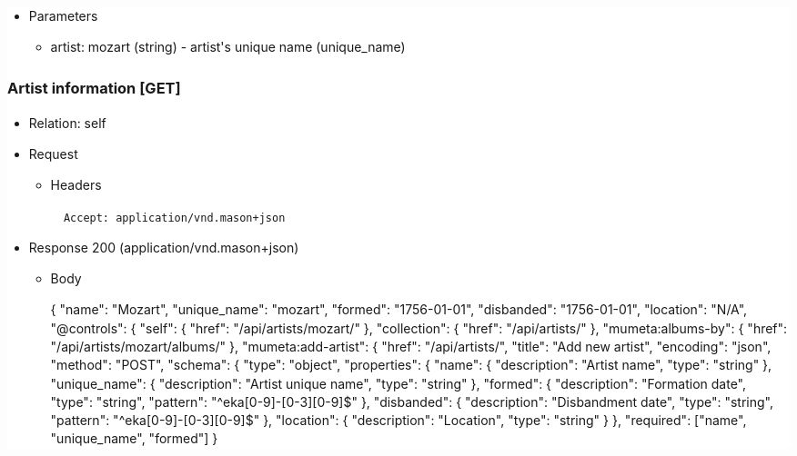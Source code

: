 + Parameters

    + artist: mozart (string) - artist's unique name (unique_name)

### Artist information [GET]

+ Relation: self
+ Request

    + Headers

            Accept: application/vnd.mason+json

+ Response 200 (application/vnd.mason+json)

    + Body

        {
            "name": "Mozart",
            "unique_name": "mozart",
            "formed": "1756-01-01",
            "disbanded": "1756-01-01",
            "location": "N/A",
            "@controls": {
                "self": {
                    "href": "/api/artists/mozart/"
                },
                "collection": {
                    "href": "/api/artists/"
                },
                "mumeta:albums-by": {
                    "href": "/api/artists/mozart/albums/"
                },
                "mumeta:add-artist": {
                    "href": "/api/artists/",
                    "title": "Add new artist",
                    "encoding": "json",
                    "method": "POST",
                    "schema": {
                        "type": "object",
                        "properties": {
                            "name": {
                                "description": "Artist name",
                                "type": "string"
                            },
                            "unique_name": {
                                "description": "Artist unique name",
                                "type": "string"
                            },
                            "formed": {
                                "description": "Formation date",
                                "type": "string",
                                "pattern": "^eka[0-9]-[0-3][0-9]$"
                            },
                            "disbanded": {
                                "description": "Disbandment date",
                                "type": "string",
                                "pattern": "^eka[0-9]-[0-3][0-9]$"
                            },
                            "location": {
                                "description": "Location",
                                "type": "string"
                            }
                        },
                        "required": ["name", "unique_name", "formed"]
                    }